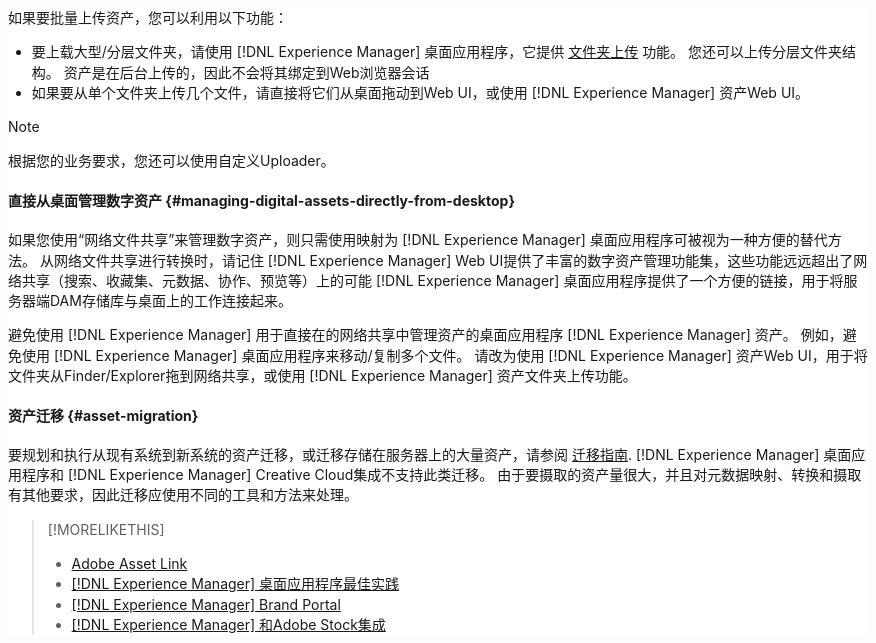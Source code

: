 如果要批量上传资产，您可以利用以下功能：

* 要上载大型/分层文件夹，请使用 [!DNL Experience Manager] 桌面应用程序，它提供 [文件夹上传](https://helpx.adobe.com/experience-manager/desktop-app/aem-desktop-app.html#bulkupload) 功能。 您还可以上传分层文件夹结构。 资产是在后台上传的，因此不会将其绑定到Web浏览器会话
* 如果要从单个文件夹上传几个文件，请直接将它们从桌面拖动到Web UI，或使用 [!DNL Experience Manager] 资产Web UI。

>[!NOTE]
>
>根据您的业务要求，您还可以使用自定义Uploader。

#### 直接从桌面管理数字资产 {#managing-digital-assets-directly-from-desktop}

如果您使用“网络文件共享”来管理数字资产，则只需使用映射为 [!DNL Experience Manager] 桌面应用程序可被视为一种方便的替代方法。 从网络文件共享进行转换时，请记住 [!DNL Experience Manager] Web UI提供了丰富的数字资产管理功能集，这些功能远远超出了网络共享（搜索、收藏集、元数据、协作、预览等）上的可能 [!DNL Experience Manager] 桌面应用程序提供了一个方便的链接，用于将服务器端DAM存储库与桌面上的工作连接起来。

避免使用 [!DNL Experience Manager] 用于直接在的网络共享中管理资产的桌面应用程序 [!DNL Experience Manager] 资产。 例如，避免使用 [!DNL Experience Manager] 桌面应用程序来移动/复制多个文件。 请改为使用 [!DNL Experience Manager] 资产Web UI，用于将文件夹从Finder/Explorer拖到网络共享，或使用 [!DNL Experience Manager] 资产文件夹上传功能。

#### 资产迁移 {#asset-migration}

要规划和执行从现有系统到新系统的资产迁移，或迁移存储在服务器上的大量资产，请参阅 [迁移指南](/help/assets/assets-migration-guide.md). [!DNL Experience Manager] 桌面应用程序和 [!DNL Experience Manager] Creative Cloud集成不支持此类迁移。 由于要摄取的资产量很大，并且对元数据映射、转换和摄取有其他要求，因此迁移应使用不同的工具和方法来处理。

>[!MORELIKETHIS]
>
>* [Adobe Asset Link](https://helpx.adobe.com/in/enterprise/admin-guide.html/in/enterprise/using/adobe-asset-link.ug.html)
>* [[!DNL Experience Manager] 桌面应用程序最佳实践](https://experienceleague.adobe.com/docs/experience-manager-desktop-app/using/archive/best-practices-for-v1.html)
>* [[!DNL Experience Manager] Brand Portal](https://experienceleague.adobe.com/docs/experience-manager-brand-portal/using/introduction/brand-portal.html)
>* [[!DNL Experience Manager] 和Adobe Stock集成](aem-assets-adobe-stock.md)

